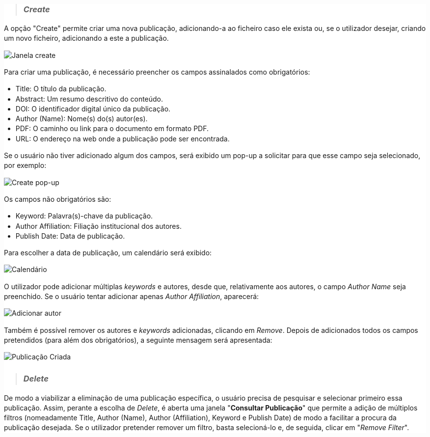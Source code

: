 <blockquote>
  <h3><em><strong>Create</strong></em></h3>
</blockquote>

A opção "Create" permite criar uma nova publicação, adicionando-a ao ficheiro caso ele exista ou, se o utilizador desejar, criando um novo ficheiro, adicionando a este a publicação.

<img src="imagens/Captura%20de%20ecrã%202024-12-30%20223540.png" alt="Janela create" width="500"/>

Para criar uma publicação, é necessário preencher os campos assinalados como obrigatórios:
- Title: O título da publicação.
- Abstract: Um resumo descritivo do conteúdo.
- DOI: O identificador digital único da publicação.
- Author (Name): Nome(s) do(s) autor(es).
- PDF: O caminho ou link para o documento em formato PDF.
- URL: O endereço na web onde a publicação pode ser encontrada.

Se o usuário não tiver adicionado algum dos campos, será exibido um pop-up a solicitar para que esse campo seja selecionado, por exemplo:

<img src="imagens/Captura%20de%20ecrã%202025-01-03%20003837.png" alt="Create pop-up" width="200"/>

Os campos não obrigatórios são:
- Keyword: Palavra(s)-chave da publicação.
- Author Affiliation: Filiação institucional dos autores.
- Publish Date: Data de publicação.

Para escolher a data de publicação, um calendário será exibido:

<img src="imagens/Captura%20de%20ecrã%202024-12-30%20223643.png" alt="Calendário" width="200"/>

O utilizador pode adicionar múltiplas *keywords* e autores, desde que, relativamente aos autores, o campo *Author Name* seja preenchido. Se o usuário tentar adicionar apenas *Author Affiliation*, aparecerá:

<img src="imagens/Captura%20de%20ecrã%202025-01-03%20011927.png" alt="Adicionar autor" width="200"/>

Também é possível remover os autores e *keywords* adicionadas, clicando em *Remove*.
Depois de adicionados todos os campos pretendidos (para além dos obrigatórios), a seguinte mensagem será apresentada:

<img src="imagens/Captura%20de%20ecrã%202025-01-03%20004332.png" alt="Publicação Criada" width="200"/>


<blockquote>
  <h3><em><strong>Delete</strong></em></h3>
</blockquote>

De modo a viabilizar a eliminação de uma publicação específica, o usuário precisa de pesquisar e selecionar primeiro essa publicação. Assim, perante a escolha de *Delete*, é aberta uma janela "**Consultar Publicação**" que permite a adição de múltiplos filtros (nomeadamente Title, Author (Name), Author (Affiliation), Keyword e Publish Date) de modo a facilitar a procura da publicação desejada. Se o utilizador pretender remover um filtro, basta selecioná-lo e, de seguida, clicar em "*Remove Filter*".
